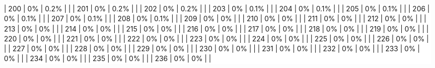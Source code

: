 | 200 | 0% | 0.2% |  |
| 201 | 0% | 0.2% |  |
| 202 | 0% | 0.2% |  |
| 203 | 0% | 0.1% |  |
| 204 | 0% | 0.1% |  |
| 205 | 0% | 0.1% |  |
| 206 | 0% | 0.1% |  |
| 207 | 0% | 0.1% |  |
| 208 | 0% | 0.1% |  |
| 209 | 0% | 0% |  |
| 210 | 0% | 0% |  |
| 211 | 0% | 0% |  |
| 212 | 0% | 0% |  |
| 213 | 0% | 0% |  |
| 214 | 0% | 0% |  |
| 215 | 0% | 0% |  |
| 216 | 0% | 0% |  |
| 217 | 0% | 0% |  |
| 218 | 0% | 0% |  |
| 219 | 0% | 0% |  |
| 220 | 0% | 0% |  |
| 221 | 0% | 0% |  |
| 222 | 0% | 0% |  |
| 223 | 0% | 0% |  |
| 224 | 0% | 0% |  |
| 225 | 0% | 0% |  |
| 226 | 0% | 0% |  |
| 227 | 0% | 0% |  |
| 228 | 0% | 0% |  |
| 229 | 0% | 0% |  |
| 230 | 0% | 0% |  |
| 231 | 0% | 0% |  |
| 232 | 0% | 0% |  |
| 233 | 0% | 0% |  |
| 234 | 0% | 0% |  |
| 235 | 0% | 0% |  |
| 236 | 0% | 0% |  |